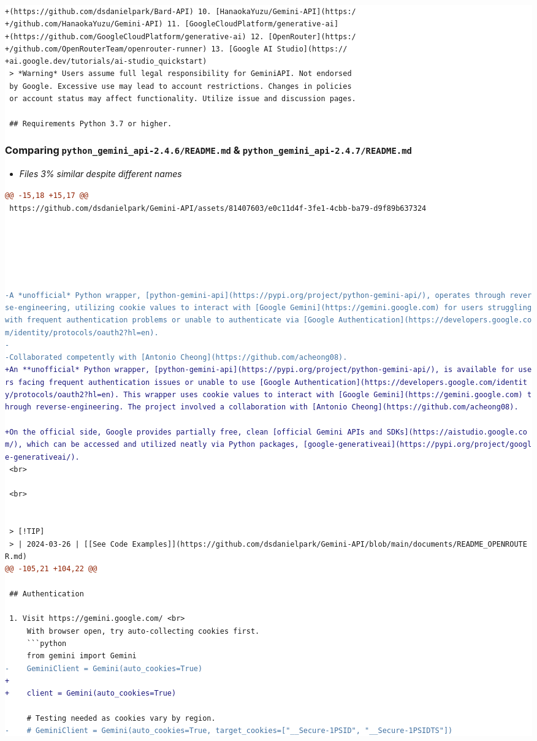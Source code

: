 ```
+(https://github.com/dsdanielpark/Bard-API) 10. [HanaokaYuzu/Gemini-API](https:/
+/github.com/HanaokaYuzu/Gemini-API) 11. [GoogleCloudPlatform/generative-ai]
+(https://github.com/GoogleCloudPlatform/generative-ai) 12. [OpenRouter](https:/
+/github.com/OpenRouterTeam/openrouter-runner) 13. [Google AI Studio](https://
+ai.google.dev/tutorials/ai-studio_quickstart)
 > *Warning* Users assume full legal responsibility for GeminiAPI. Not endorsed
 by Google. Excessive use may lead to account restrictions. Changes in policies
 or account status may affect functionality. Utilize issue and discussion pages.
 
 ## Requirements Python 3.7 or higher.
```

### Comparing `python_gemini_api-2.4.6/README.md` & `python_gemini_api-2.4.7/README.md`

 * *Files 3% similar despite different names*

```diff
@@ -15,18 +15,17 @@
 https://github.com/dsdanielpark/Gemini-API/assets/81407603/e0c11d4f-3fe1-4cbb-ba79-d9f89b637324
 
 
 
 
 
 
-A *unofficial* Python wrapper, [python-gemini-api](https://pypi.org/project/python-gemini-api/), operates through reverse-engineering, utilizing cookie values to interact with [Google Gemini](https://gemini.google.com) for users struggling with frequent authentication problems or unable to authenticate via [Google Authentication](https://developers.google.com/identity/protocols/oauth2?hl=en).
-
-Collaborated competently with [Antonio Cheong](https://github.com/acheong08).
+An **unofficial* Python wrapper, [python-gemini-api](https://pypi.org/project/python-gemini-api/), is available for users facing frequent authentication issues or unable to use [Google Authentication](https://developers.google.com/identity/protocols/oauth2?hl=en). This wrapper uses cookie values to interact with [Google Gemini](https://gemini.google.com) through reverse-engineering. The project involved a collaboration with [Antonio Cheong](https://github.com/acheong08).
 
+On the official side, Google provides partially free, clean [official Gemini APIs and SDKs](https://aistudio.google.com/), which can be accessed and utilized neatly via Python packages, [google-generativeai](https://pypi.org/project/google-generativeai/). 
 <br>
 
 <br>
 
 
 > [!TIP]
 > | 2024-03-26 | [[See Code Examples]](https://github.com/dsdanielpark/Gemini-API/blob/main/documents/README_OPENROUTER.md)
@@ -105,21 +104,22 @@
 
 ## Authentication
 
 1. Visit https://gemini.google.com/ <br>
     With browser open, try auto-collecting cookies first.
     ```python
     from gemini import Gemini
-    GeminiClient = Gemini(auto_cookies=True)
+    
+    client = Gemini(auto_cookies=True)
 
     # Testing needed as cookies vary by region.
-    # GeminiClient = Gemini(auto_cookies=True, target_cookies=["__Secure-1PSID", "__Secure-1PSIDTS"])
```